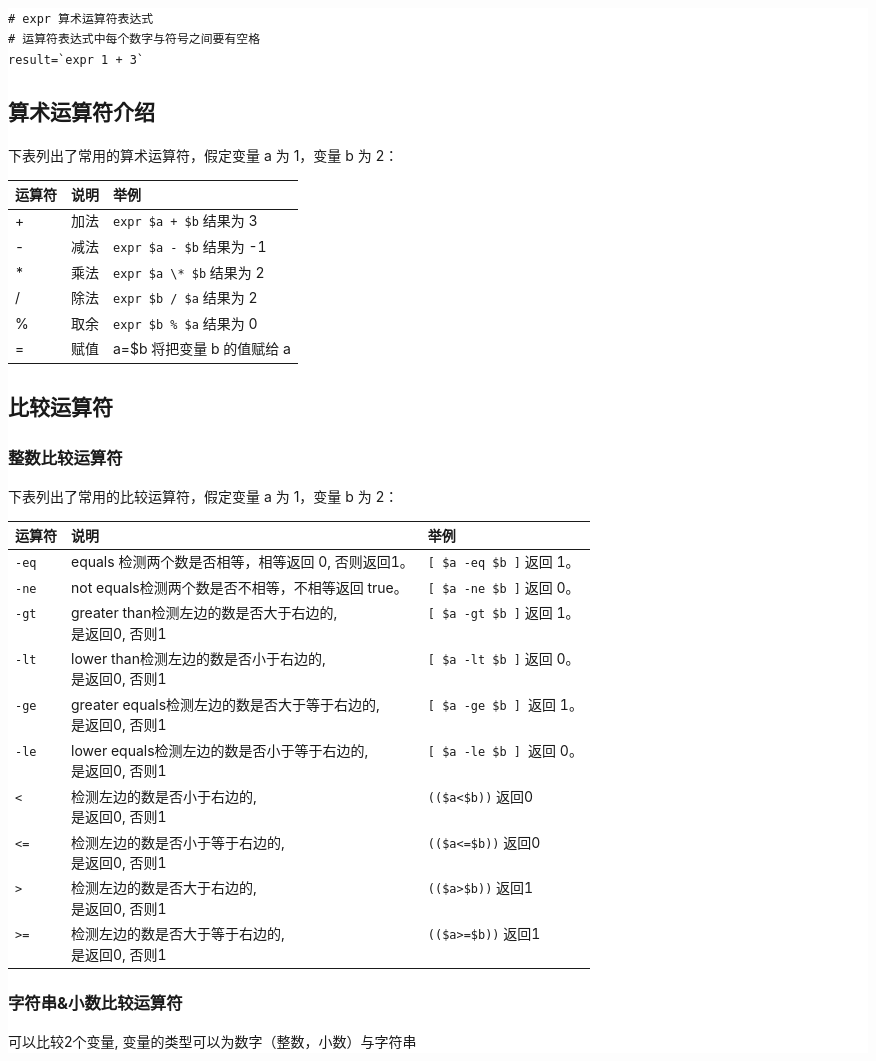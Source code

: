 ```shell
# expr 算术运算符表达式
# 运算符表达式中每个数字与符号之间要有空格
result=`expr 1 + 3`
```

## 算术运算符介绍

下表列出了常用的算术运算符，假定变量 a 为 1，变量 b 为 2：

| 运算符 | 说明 | 举例                       |
| :----- | :--- | :------------------------- |
| +      | 加法 | `expr $a + $b` 结果为 3    |
| -      | 减法 | `expr $a - $b` 结果为 -1   |
| *      | 乘法 | `expr $a \* $b` 结果为  2  |
| /      | 除法 | `expr $b / $a` 结果为 2    |
| %      | 取余 | `expr $b % $a` 结果为 0    |
| =      | 赋值 | a=$b 将把变量 b 的值赋给 a |

## 比较运算符

### 整数比较运算符

下表列出了常用的比较运算符，假定变量 a 为 1，变量 b 为 2：

| 运算符 | 说明                                                         | 举例                     |
| :----- | :----------------------------------------------------------- | :----------------------- |
| `-eq`  | equals 检测两个数是否相等，相等返回 0, 否则返回1。           | `[ $a -eq $b ]` 返回 1。 |
| `-ne`  | not equals检测两个数是否不相等，不相等返回 true。            | `[ $a -ne $b ]` 返回 0。 |
| `-gt`  | greater than检测左边的数是否大于右边的,<br>是返回0, 否则1    | `[ $a -gt $b ]` 返回 1。 |
| `-lt`  | lower than检测左边的数是否小于右边的,<br>是返回0, 否则1      | `[ $a -lt $b ]` 返回 0。 |
| `-ge`  | greater equals检测左边的数是否大于等于右边的,<br>是返回0, 否则1 | `[ $a -ge $b ] `返回 1。 |
| `-le`  | lower equals检测左边的数是否小于等于右边的,<br>是返回0, 否则1 | `[ $a -le $b ] `返回 0。 |
| `<`    | 检测左边的数是否小于右边的,<br/>是返回0, 否则1               | `(($a<$b))` 返回0        |
| `<=`   | 检测左边的数是否小于等于右边的,<br/>是返回0, 否则1           | `(($a<=$b))` 返回0       |
| `>`    | 检测左边的数是否大于右边的,<br/>是返回0, 否则1               | `(($a>$b))` 返回1        |
| `>=`   | 检测左边的数是否大于等于右边的,<br/>是返回0, 否则1           | `(($a>=$b))` 返回1       |

### 字符串&小数比较运算符

可以比较2个变量, 变量的类型可以为数字（整数，小数）与字符串
